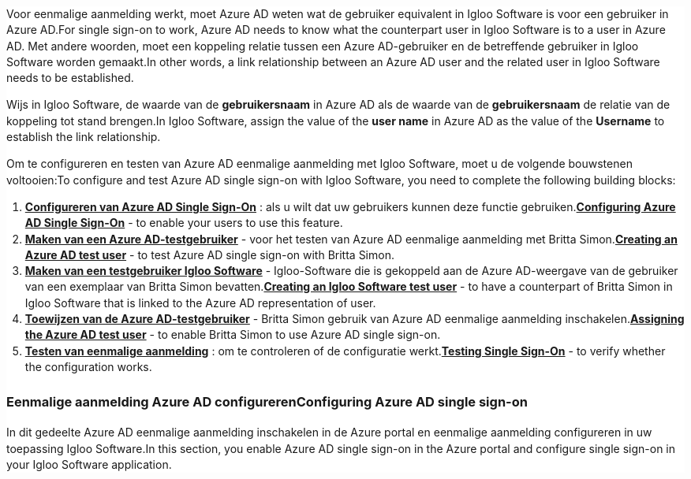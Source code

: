 <span data-ttu-id="3c602-139">Voor eenmalige aanmelding werkt, moet Azure AD weten wat de gebruiker equivalent in Igloo Software is voor een gebruiker in Azure AD.</span><span class="sxs-lookup"><span data-stu-id="3c602-139">For single sign-on to work, Azure AD needs to know what the counterpart user in Igloo Software is to a user in Azure AD.</span></span> <span data-ttu-id="3c602-140">Met andere woorden, moet een koppeling relatie tussen een Azure AD-gebruiker en de betreffende gebruiker in Igloo Software worden gemaakt.</span><span class="sxs-lookup"><span data-stu-id="3c602-140">In other words, a link relationship between an Azure AD user and the related user in Igloo Software needs to be established.</span></span>

<span data-ttu-id="3c602-141">Wijs in Igloo Software, de waarde van de **gebruikersnaam** in Azure AD als de waarde van de **gebruikersnaam** de relatie van de koppeling tot stand brengen.</span><span class="sxs-lookup"><span data-stu-id="3c602-141">In Igloo Software, assign the value of the **user name** in Azure AD as the value of the **Username** to establish the link relationship.</span></span>

<span data-ttu-id="3c602-142">Om te configureren en testen van Azure AD eenmalige aanmelding met Igloo Software, moet u de volgende bouwstenen voltooien:</span><span class="sxs-lookup"><span data-stu-id="3c602-142">To configure and test Azure AD single sign-on with Igloo Software, you need to complete the following building blocks:</span></span>

1. <span data-ttu-id="3c602-143">**[Configureren van Azure AD Single Sign-On](#configuring-azure-ad-single-sign-on)**  : als u wilt dat uw gebruikers kunnen deze functie gebruiken.</span><span class="sxs-lookup"><span data-stu-id="3c602-143">**[Configuring Azure AD Single Sign-On](#configuring-azure-ad-single-sign-on)** - to enable your users to use this feature.</span></span>
2. <span data-ttu-id="3c602-144">**[Maken van een Azure AD-testgebruiker](#creating-an-azure-ad-test-user)**  - voor het testen van Azure AD eenmalige aanmelding met Britta Simon.</span><span class="sxs-lookup"><span data-stu-id="3c602-144">**[Creating an Azure AD test user](#creating-an-azure-ad-test-user)** - to test Azure AD single sign-on with Britta Simon.</span></span>
3. <span data-ttu-id="3c602-145">**[Maken van een testgebruiker Igloo Software](#creating-an-igloo-software-test-user)**  - Igloo-Software die is gekoppeld aan de Azure AD-weergave van de gebruiker van een exemplaar van Britta Simon bevatten.</span><span class="sxs-lookup"><span data-stu-id="3c602-145">**[Creating an Igloo Software test user](#creating-an-igloo-software-test-user)** - to have a counterpart of Britta Simon in Igloo Software that is linked to the Azure AD representation of user.</span></span>
4. <span data-ttu-id="3c602-146">**[Toewijzen van de Azure AD-testgebruiker](#assigning-the-azure-ad-test-user)**  - Britta Simon gebruik van Azure AD eenmalige aanmelding inschakelen.</span><span class="sxs-lookup"><span data-stu-id="3c602-146">**[Assigning the Azure AD test user](#assigning-the-azure-ad-test-user)** - to enable Britta Simon to use Azure AD single sign-on.</span></span>
5. <span data-ttu-id="3c602-147">**[Testen van eenmalige aanmelding](#testing-single-sign-on)**  : om te controleren of de configuratie werkt.</span><span class="sxs-lookup"><span data-stu-id="3c602-147">**[Testing Single Sign-On](#testing-single-sign-on)** - to verify whether the configuration works.</span></span>

### <a name="configuring-azure-ad-single-sign-on"></a><span data-ttu-id="3c602-148">Eenmalige aanmelding Azure AD configureren</span><span class="sxs-lookup"><span data-stu-id="3c602-148">Configuring Azure AD single sign-on</span></span>

<span data-ttu-id="3c602-149">In dit gedeelte Azure AD eenmalige aanmelding inschakelen in de Azure portal en eenmalige aanmelding configureren in uw toepassing Igloo Software.</span><span class="sxs-lookup"><span data-stu-id="3c602-149">In this section, you enable Azure AD single sign-on in the Azure portal and configure single sign-on in your Igloo Software application.</span></span>
